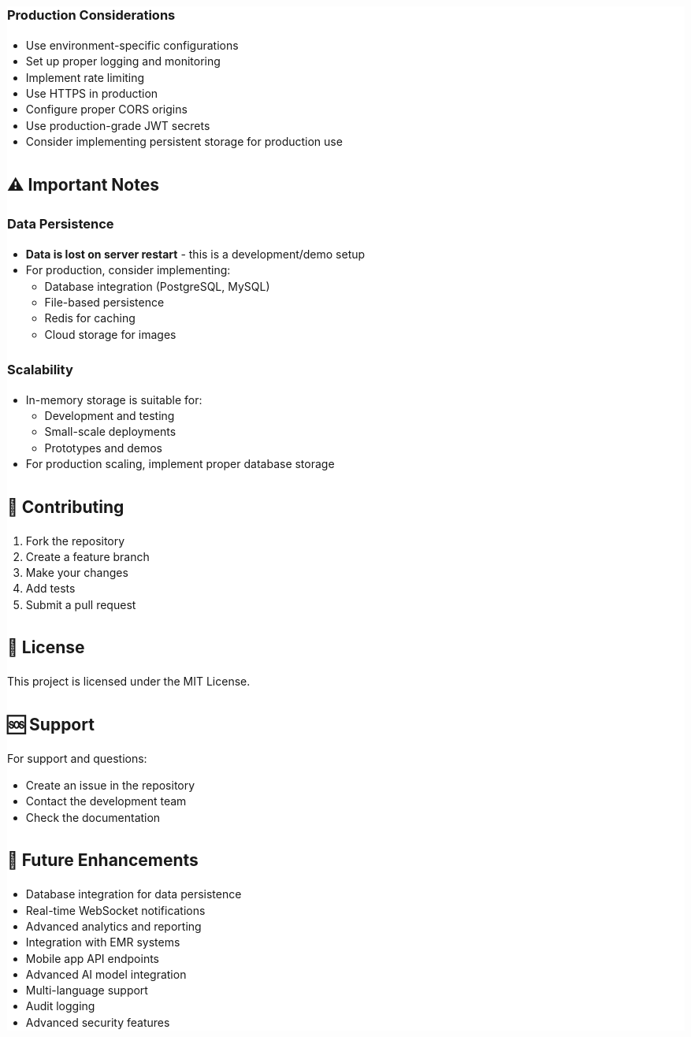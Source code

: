 ### Production Considerations

- Use environment-specific configurations
- Set up proper logging and monitoring
- Implement rate limiting
- Use HTTPS in production
- Configure proper CORS origins
- Use production-grade JWT secrets
- Consider implementing persistent storage for production use

## ⚠️ Important Notes

### Data Persistence
- **Data is lost on server restart** - this is a development/demo setup
- For production, consider implementing:
  - Database integration (PostgreSQL, MySQL)
  - File-based persistence
  - Redis for caching
  - Cloud storage for images

### Scalability
- In-memory storage is suitable for:
  - Development and testing
  - Small-scale deployments
  - Prototypes and demos
- For production scaling, implement proper database storage

## 🤝 Contributing

1. Fork the repository
2. Create a feature branch
3. Make your changes
4. Add tests
5. Submit a pull request

## 📄 License

This project is licensed under the MIT License.

## 🆘 Support

For support and questions:
- Create an issue in the repository
- Contact the development team
- Check the documentation

## 🔮 Future Enhancements

- Database integration for data persistence
- Real-time WebSocket notifications
- Advanced analytics and reporting
- Integration with EMR systems
- Mobile app API endpoints
- Advanced AI model integration
- Multi-language support
- Audit logging
- Advanced security features 